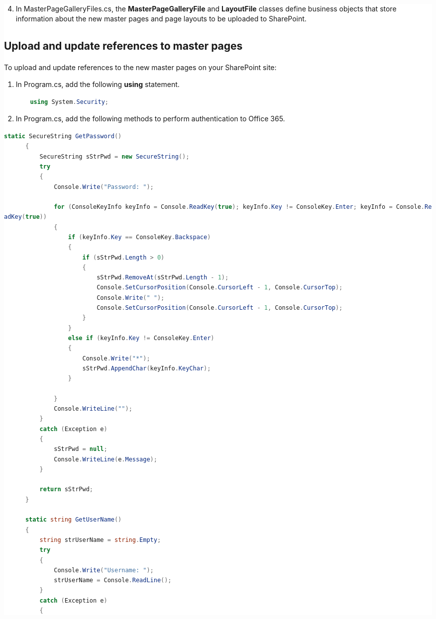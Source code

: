 4. In MasterPageGalleryFiles.cs, the  **MasterPageGalleryFile** and **LayoutFile** classes define business objects that store information about the new master pages and page layouts to be uploaded to SharePoint.

## Upload and update references to master pages

To upload and update references to the new master pages on your SharePoint site:

1. In Program.cs, add the following  **using** statement.
    
	```C#
		using System.Security;
	```

2. In Program.cs, add the following methods to perform authentication to Office 365.
    
  ```C#
  static SecureString GetPassword()
        {
            SecureString sStrPwd = new SecureString();
            try
            {
                Console.Write("Password: ");

                for (ConsoleKeyInfo keyInfo = Console.ReadKey(true); keyInfo.Key != ConsoleKey.Enter; keyInfo = Console.ReadKey(true))
                {
                    if (keyInfo.Key == ConsoleKey.Backspace)
                    {
                        if (sStrPwd.Length > 0)
                        {
                            sStrPwd.RemoveAt(sStrPwd.Length - 1);
                            Console.SetCursorPosition(Console.CursorLeft - 1, Console.CursorTop);
                            Console.Write(" ");
                            Console.SetCursorPosition(Console.CursorLeft - 1, Console.CursorTop);
                        }
                    }
                    else if (keyInfo.Key != ConsoleKey.Enter)
                    {
                        Console.Write("*");
                        sStrPwd.AppendChar(keyInfo.KeyChar);
                    }

                }
                Console.WriteLine("");
            }
            catch (Exception e)
            {
                sStrPwd = null;
                Console.WriteLine(e.Message);
            }

            return sStrPwd;
        }

        static string GetUserName()
        {
            string strUserName = string.Empty;
            try
            {
                Console.Write("Username: ");
                strUserName = Console.ReadLine();
            }
            catch (Exception e)
            {
  ```